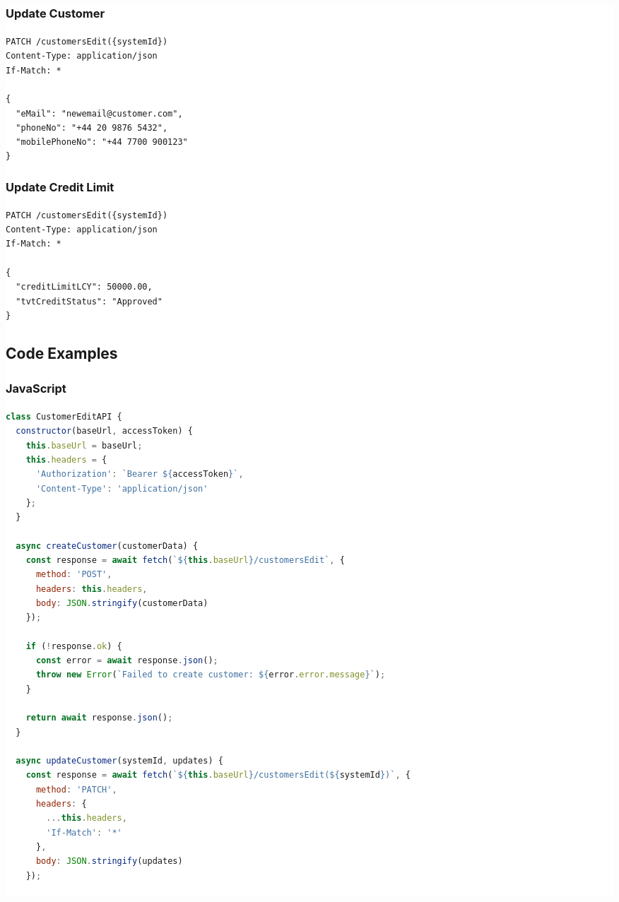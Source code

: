 ### Update Customer
```http
PATCH /customersEdit({systemId})
Content-Type: application/json
If-Match: *

{
  "eMail": "newemail@customer.com",
  "phoneNo": "+44 20 9876 5432",
  "mobilePhoneNo": "+44 7700 900123"
}
```

### Update Credit Limit
```http
PATCH /customersEdit({systemId})
Content-Type: application/json
If-Match: *

{
  "creditLimitLCY": 50000.00,
  "tvtCreditStatus": "Approved"
}
```

## Code Examples

### JavaScript
```javascript
class CustomerEditAPI {
  constructor(baseUrl, accessToken) {
    this.baseUrl = baseUrl;
    this.headers = {
      'Authorization': `Bearer ${accessToken}`,
      'Content-Type': 'application/json'
    };
  }

  async createCustomer(customerData) {
    const response = await fetch(`${this.baseUrl}/customersEdit`, {
      method: 'POST',
      headers: this.headers,
      body: JSON.stringify(customerData)
    });
    
    if (!response.ok) {
      const error = await response.json();
      throw new Error(`Failed to create customer: ${error.error.message}`);
    }
    
    return await response.json();
  }

  async updateCustomer(systemId, updates) {
    const response = await fetch(`${this.baseUrl}/customersEdit(${systemId})`, {
      method: 'PATCH',
      headers: {
        ...this.headers,
        'If-Match': '*'
      },
      body: JSON.stringify(updates)
    });
    
```
